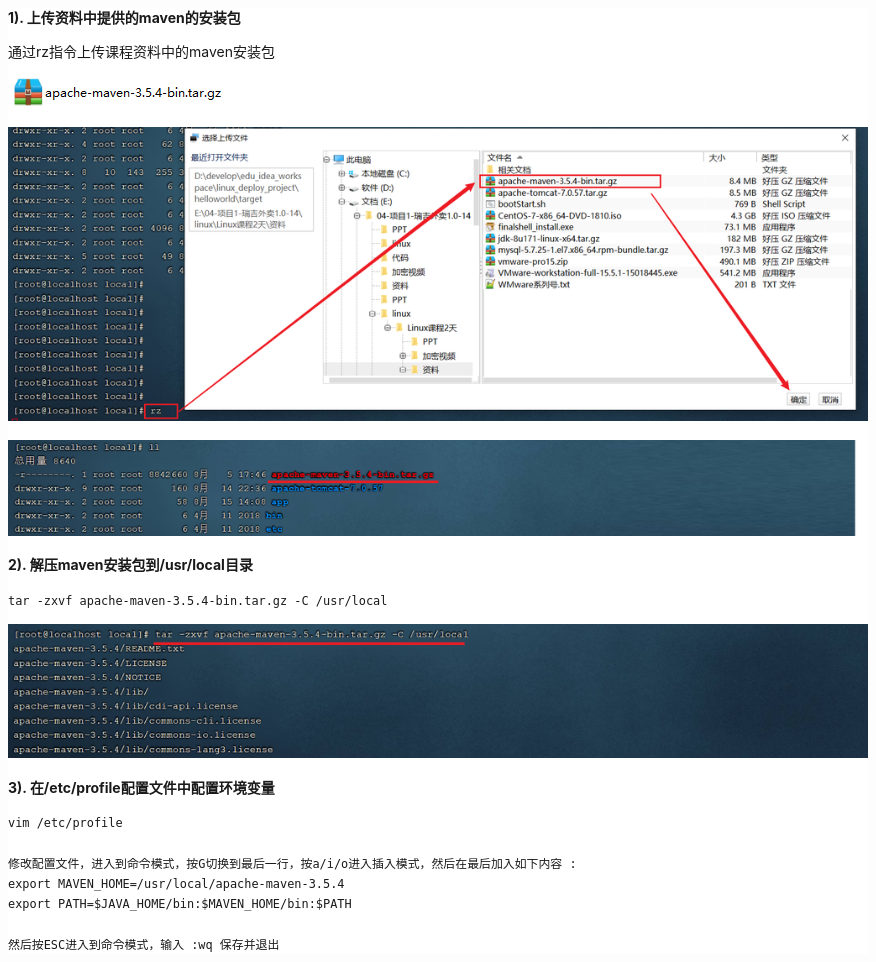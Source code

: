 **1). 上传资料中提供的maven的安装包**

通过rz指令上传课程资料中的maven安装包

![image-20210815151544489](assets/image-20210815151544489.png)

![img](assets/image-20210815151807043.png )

![image-20210815151901262](assets/image-20210815151901262.png)





**2). 解压maven安装包到/usr/local目录**

```
tar -zxvf apache-maven-3.5.4-bin.tar.gz -C /usr/local
```

![image-20210815152033246](assets/image-20210815152033246.png)



**3). 在/etc/profile配置文件中配置环境变量**

```
vim /etc/profile

修改配置文件，进入到命令模式，按G切换到最后一行，按a/i/o进入插入模式，然后在最后加入如下内容 :
export MAVEN_HOME=/usr/local/apache-maven-3.5.4
export PATH=$JAVA_HOME/bin:$MAVEN_HOME/bin:$PATH

然后按ESC进入到命令模式，输入 :wq 保存并退出
```
